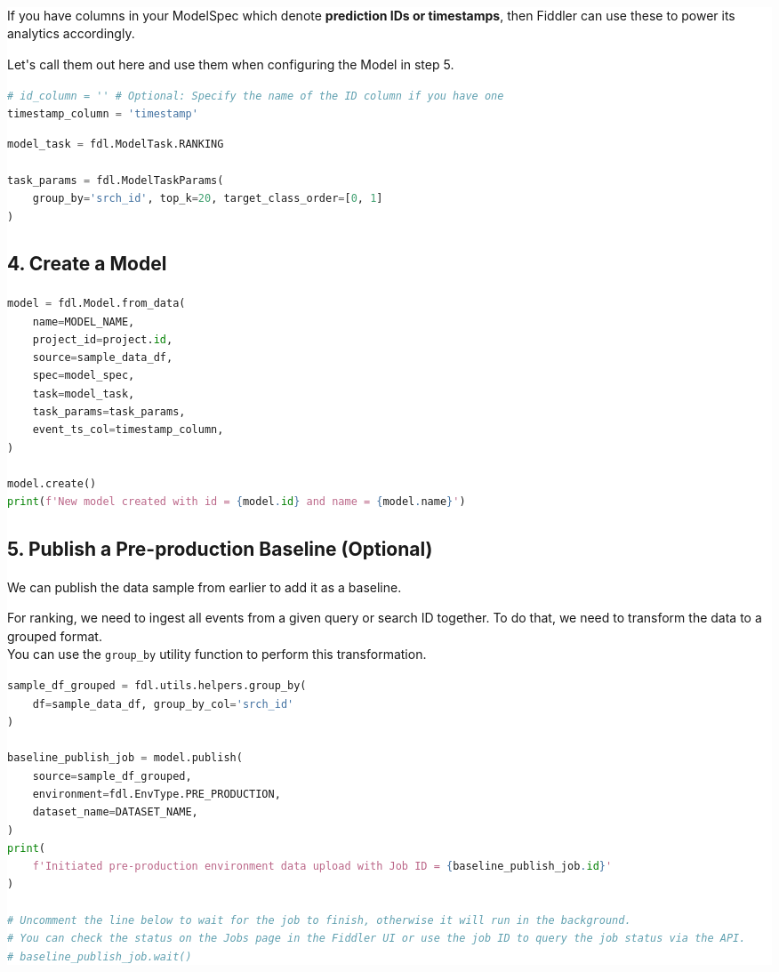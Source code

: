 If you have columns in your ModelSpec which denote **prediction IDs or timestamps**, then Fiddler can use these to power its analytics accordingly.

Let's call them out here and use them when configuring the Model in step 5.


```python
# id_column = '' # Optional: Specify the name of the ID column if you have one
timestamp_column = 'timestamp'
```


```python
model_task = fdl.ModelTask.RANKING

task_params = fdl.ModelTaskParams(
    group_by='srch_id', top_k=20, target_class_order=[0, 1]
)
```

## 4. Create a Model


```python
model = fdl.Model.from_data(
    name=MODEL_NAME,
    project_id=project.id,
    source=sample_data_df,
    spec=model_spec,
    task=model_task,
    task_params=task_params,
    event_ts_col=timestamp_column,
)

model.create()
print(f'New model created with id = {model.id} and name = {model.name}')
```

## 5. Publish a Pre-production Baseline **(Optional)**

We can publish the data sample from earlier to add it as a baseline.

For ranking, we need to ingest all events from a given query or search ID together. To do that, we need to transform the data to a grouped format.  
You can use the `group_by` utility function to perform this transformation.


```python
sample_df_grouped = fdl.utils.helpers.group_by(
    df=sample_data_df, group_by_col='srch_id'
)

baseline_publish_job = model.publish(
    source=sample_df_grouped,
    environment=fdl.EnvType.PRE_PRODUCTION,
    dataset_name=DATASET_NAME,
)
print(
    f'Initiated pre-production environment data upload with Job ID = {baseline_publish_job.id}'
)

# Uncomment the line below to wait for the job to finish, otherwise it will run in the background.
# You can check the status on the Jobs page in the Fiddler UI or use the job ID to query the job status via the API.
# baseline_publish_job.wait()
```
